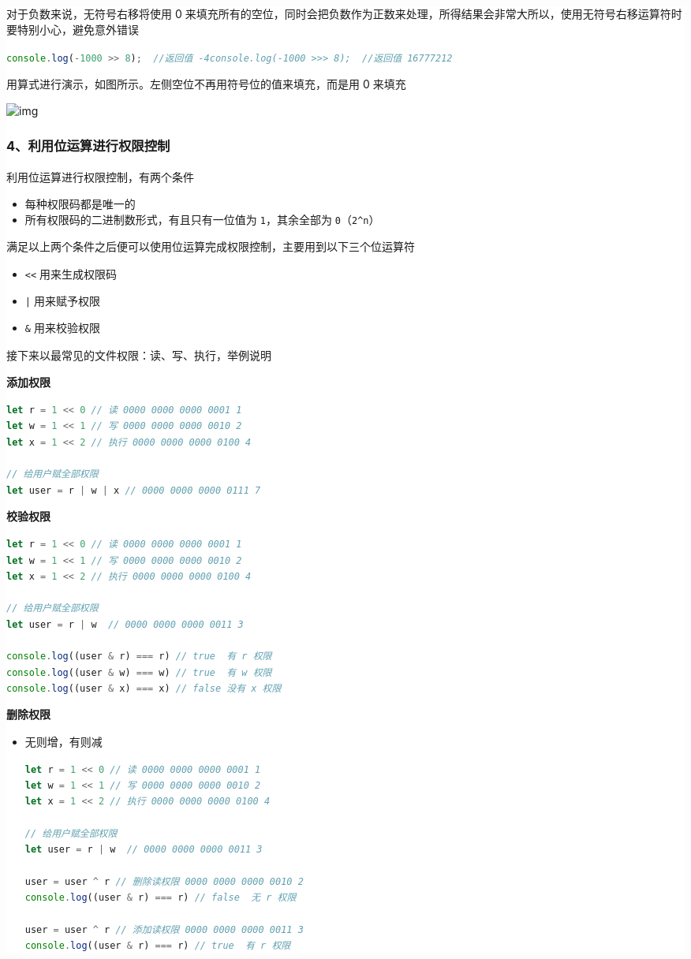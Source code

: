 对于负数来说，无符号右移将使用 0 来填充所有的空位，同时会把负数作为正数来处理，所得结果会非常大所以，使用无符号右移运算符时要特别小心，避免意外错误

```js
console.log(-1000 >> 8);  //返回值 -4console.log(-1000 >>> 8);  //返回值 16777212
```

用算式进行演示，如图所示。左侧空位不再用符号位的值来填充，而是用 0 来填充

![img](https://raw.githubusercontent.com/wanglufei561/picture_repo/master/assets/6-1ZRGHZ0200.gif)

### 4、利用位运算进行权限控制

利用位运算进行权限控制，有两个条件

- 每种权限码都是唯一的
- 所有权限码的二进制数形式，有且只有一位值为 `1`，其余全部为 `0`（`2^n`）

满足以上两个条件之后便可以使用位运算完成权限控制，主要用到以下三个位运算符

- `<<` 用来生成权限码

- `|` 用来赋予权限
- `&` 用来校验权限

接下来以最常见的文件权限：读、写、执行，举例说明

**添加权限**

```js
let r = 1 << 0 // 读 0000 0000 0000 0001 1
let w = 1 << 1 // 写 0000 0000 0000 0010 2
let x = 1 << 2 // 执行 0000 0000 0000 0100 4

// 给用户赋全部权限
let user = r | w | x // 0000 0000 0000 0111 7
```

**校验权限**

```js
let r = 1 << 0 // 读 0000 0000 0000 0001 1
let w = 1 << 1 // 写 0000 0000 0000 0010 2
let x = 1 << 2 // 执行 0000 0000 0000 0100 4

// 给用户赋全部权限
let user = r | w  // 0000 0000 0000 0011 3

console.log((user & r) === r) // true  有 r 权限
console.log((user & w) === w) // true  有 w 权限
console.log((user & x) === x) // false 没有 x 权限
```

**删除权限**

- 无则增，有则减

  ```js
  let r = 1 << 0 // 读 0000 0000 0000 0001 1
  let w = 1 << 1 // 写 0000 0000 0000 0010 2
  let x = 1 << 2 // 执行 0000 0000 0000 0100 4
  
  // 给用户赋全部权限
  let user = r | w  // 0000 0000 0000 0011 3
  
  user = user ^ r // 删除读权限 0000 0000 0000 0010 2
  console.log((user & r) === r) // false  无 r 权限
  
  user = user ^ r // 添加读权限 0000 0000 0000 0011 3
  console.log((user & r) === r) // true  有 r 权限
  ```

